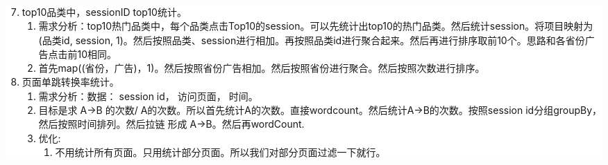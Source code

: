 7. top10品类中，sessionID top10统计。
   1. 需求分析：top10热门品类中，每个品类点击Top10的session。可以先统计出top10的热门品类。然后统计session。将项目映射为 (品类id, session, 1)。然后按照品类、session进行相加。再按照品类id进行聚合起来。然后再进行排序取前10个。思路和各省份广告点击前10相同。
   2. 首先map((省份，广告)，1)。然后按照省份广告相加。然后按照省份进行聚合。然后按照次数进行排序。
8. 页面单跳转换率统计。 
   1. 需求分析：数据： session id， 访问页面， 时间。
   2. 目标是求 A->B 的次数/ A的次数。所以首先统计A的次数。直接wordcount。然后统计A->B的次数。按照session id分组groupBy，然后按照时间排列。然后拉链 形成 A->B。然后再wordCount.
   3. 优化:
      1. 不用统计所有页面。只用统计部分页面。所以我们对部分页面过滤一下就行。